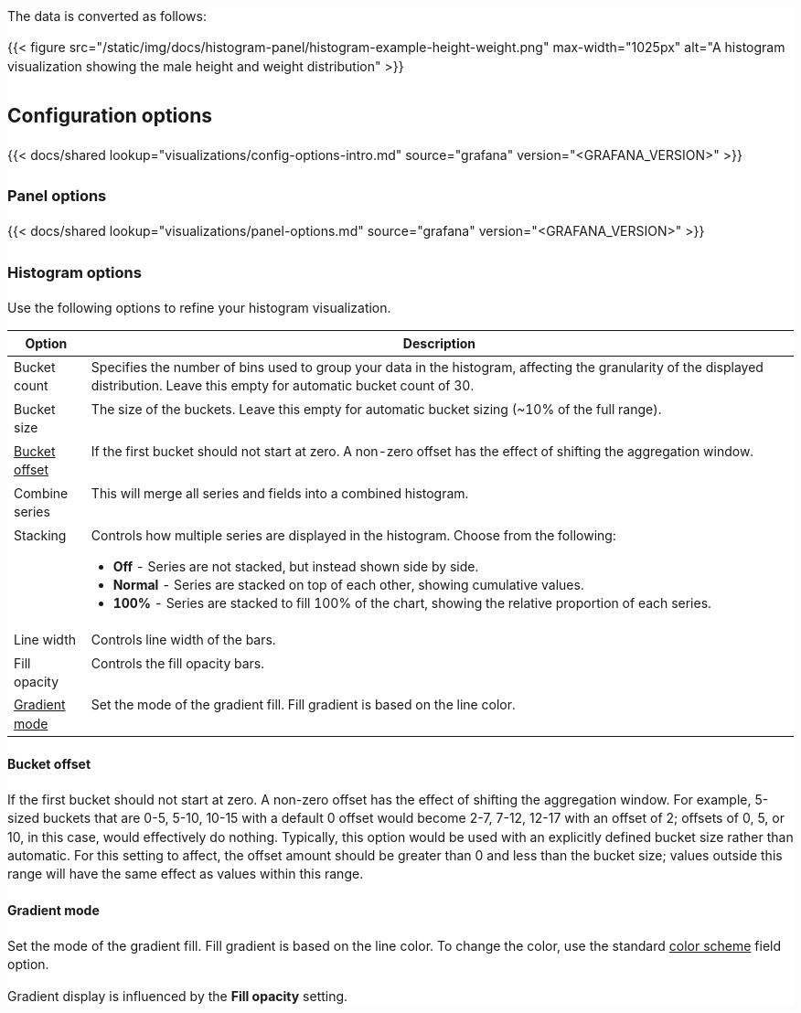 The data is converted as follows:

{{< figure src="/static/img/docs/histogram-panel/histogram-example-height-weight.png" max-width="1025px" alt="A histogram visualization showing the male height and weight distribution" >}}

## Configuration options

{{< docs/shared lookup="visualizations/config-options-intro.md" source="grafana" version="<GRAFANA_VERSION>" >}}

### Panel options

{{< docs/shared lookup="visualizations/panel-options.md" source="grafana" version="<GRAFANA_VERSION>" >}}

### Histogram options

Use the following options to refine your histogram visualization.



| Option | Description |
| ------ | ----------- |
| Bucket count | Specifies the number of bins used to group your data in the histogram, affecting the granularity of the displayed distribution. Leave this empty for automatic bucket count of 30. |
| Bucket size | The size of the buckets. Leave this empty for automatic bucket sizing (~10% of the full range). |
| [Bucket offset](#bucket-offset) | If the first bucket should not start at zero. A non-zero offset has the effect of shifting the aggregation window. |
| Combine series | This will merge all series and fields into a combined histogram. |
| Stacking | Controls how multiple series are displayed in the histogram. Choose from the following:<ul><li>**Off** - Series are not stacked, but instead shown side by side.</li><li>**Normal** - Series are stacked on top of each other, showing cumulative values.</li><li>**100%** - Series are stacked to fill 100% of the chart, showing the relative proportion of each series.</li></ul> |
| Line width | Controls line width of the bars. |
| Fill opacity | Controls the fill opacity bars. |
| [Gradient mode](#gradient-mode) | Set the mode of the gradient fill. Fill gradient is based on the line color. |



#### Bucket offset

If the first bucket should not start at zero. A non-zero offset has the effect of shifting the aggregation window. For example, 5-sized buckets that are 0-5, 5-10, 10-15 with a default 0 offset would become 2-7, 7-12, 12-17 with an offset of 2; offsets of 0, 5, or 10, in this case, would effectively do nothing. Typically, this option would be used with an explicitly defined bucket size rather than automatic. For this setting to affect, the offset amount should be greater than 0 and less than the bucket size; values outside this range will have the same effect as values within this range.

#### Gradient mode

Set the mode of the gradient fill. Fill gradient is based on the line color. To change the color, use the standard [color scheme](ref:color-scheme) field option.

Gradient display is influenced by the **Fill opacity** setting.
